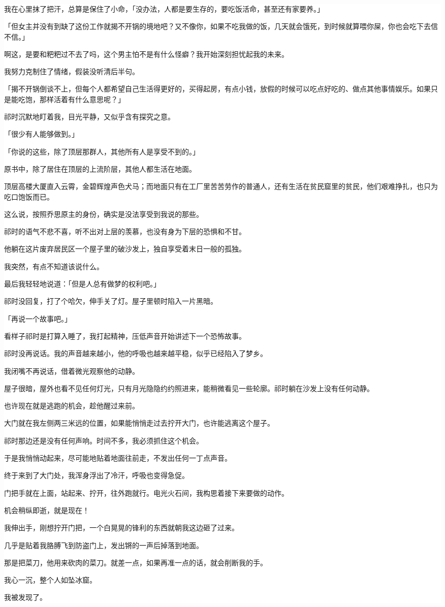 我在心里抹了把汗，总算是保住了小命，「没办法，人都是要生存的，要吃饭活命，甚至还有家要养。」

「但女主并没有到缺了这份工作就揭不开锅的境地吧？又不像你，如果不吃我做的饭，几天就会饿死，到时候就算喂你屎，你也会吃下去信不信。」

啊这，是要和粑粑过不去了吗，这个男主怕不是有什么怪癖？我开始深刻担忧起我的未来。

我努力克制住了情绪，假装没听清后半句。

「揭不开锅倒谈不上，但每个人都希望自己生活得更好的，买得起房，有点小钱，放假的时候可以吃点好吃的、做点其他事情娱乐。如果只是能吃饱，那样活着有什么意思呢？」

祁时沉默地盯着我，目光平静，又似乎含有探究之意。

「很少有人能够做到。」

「你说的这些，除了顶层那群人，其他所有人是享受不到的。」

原书中，除了居住在顶层的上流阶层，其他人都生活在地面。

顶层高楼大厦直入云霄，金碧辉煌声色犬马；而地面只有在工厂里苦苦劳作的普通人，还有生活在贫民窟里的贫民，他们艰难挣扎，也只为吃口饱饭而已。

这么说，按照乔思原主的身份，确实是没法享受到我说的那些。

祁时的语气不悲不喜，听不出对上层的羡慕，也没有身为下层的恐惧和不甘。

他躺在这片废弃居民区一个屋子里的破沙发上，独自享受着末日一般的孤独。

我突然，有点不知道该说什么。

最后我轻轻地说道：「但是人总有做梦的权利吧。」

祁时没回复，打了个哈欠，伸手关了灯。屋子里顿时陷入一片黑暗。

「再说一个故事吧。」

看样子祁时是打算入睡了，我打起精神，压低声音开始讲述下一个恐怖故事。

祁时没再说话。我的声音越来越小，他的呼吸也越来越平稳，似乎已经陷入了梦乡。

我闭嘴不再说话，借着微光观察他的动静。

屋子很暗，屋外也看不见任何灯光，只有月光隐隐约约照进来，能稍微看见一些轮廓。祁时躺在沙发上没有任何动静。

也许现在就是逃跑的机会，趁他醒过来前。

大门就在我左侧两三米远的位置，如果能悄悄走过去拧开大门，也许能逃离这个屋子。

祁时那边还是没有任何声响。时间不多，我必须抓住这个机会。

于是我悄悄动起来，尽可能地贴着地面往前走，不发出任何一丁点声音。

终于来到了大门处，我浑身浮出了冷汗，呼吸也变得急促。

门把手就在上面，站起来、拧开，往外跑就行。电光火石间，我构思着接下来要做的动作。

机会稍纵即逝，就是现在！

我伸出手，刚想拧开门把，一个白晃晃的锋利的东西就朝我这边砸了过来。

几乎是贴着我胳膊飞到防盗门上，发出锵的一声后掉落到地面。

那是把菜刀，他用来砍肉的菜刀。就差一点，如果再准一点的话，就会削断我的手。

我心一沉，整个人如坠冰窟。

我被发现了。
